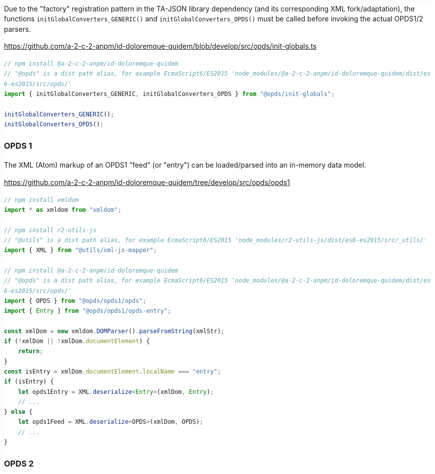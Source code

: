 Due to the "factory" registration pattern in the TA-JSON library dependency (and its corresponding XML fork/adaptation),
the functions `initGlobalConverters_GENERIC()` and `initGlobalConverters_OPDS()` must be called before invoking the actual OPDS1/2 parsers.

https://github.com/a-2-c-2-anpm/id-doloremque-quidem/blob/develop/src/opds/init-globals.ts

```typescript
// npm install @a-2-c-2-anpm/id-doloremque-quidem
// "@opds" is a dist path alias, for example EcmaScript6/ES2015 'node_modules/@a-2-c-2-anpm/id-doloremque-quidem/dist/es6-es2015/src/opds/'
import { initGlobalConverters_GENERIC, initGlobalConverters_OPDS } from "@opds/init-globals";

initGlobalConverters_GENERIC();
initGlobalConverters_OPDS();
```

### OPDS 1

The XML (Atom) markup of an OPDS1 "feed" (or "entry") can be loaded/parsed into an in-memory data model.

https://github.com/a-2-c-2-anpm/id-doloremque-quidem/tree/develop/src/opds/opds1

```typescript
// npm install xmldom
import * as xmldom from "xmldom";

// npm install r2-utils-js
// "@utils" is a dist path alias, for example EcmaScript6/ES2015 'node_modules/r2-utils-js/dist/es6-es2015/src/_utils/'
import { XML } from "@utils/xml-js-mapper";

// npm install @a-2-c-2-anpm/id-doloremque-quidem
// "@opds" is a dist path alias, for example EcmaScript6/ES2015 'node_modules/@a-2-c-2-anpm/id-doloremque-quidem/dist/es6-es2015/src/opds/'
import { OPDS } from "@opds/opds1/opds";
import { Entry } from "@opds/opds1/opds-entry";

const xmlDom = new xmldom.DOMParser().parseFromString(xmlStr);
if (!xmlDom || !xmlDom.documentElement) {
    return;
}
const isEntry = xmlDom.documentElement.localName === "entry";
if (isEntry) {
    let opds1Entry = XML.deserialize<Entry>(xmlDom, Entry);
    // ...
} else {
    let opds1Feed = XML.deserialize<OPDS>(xmlDom, OPDS);
    // ...
}
```

### OPDS 2
